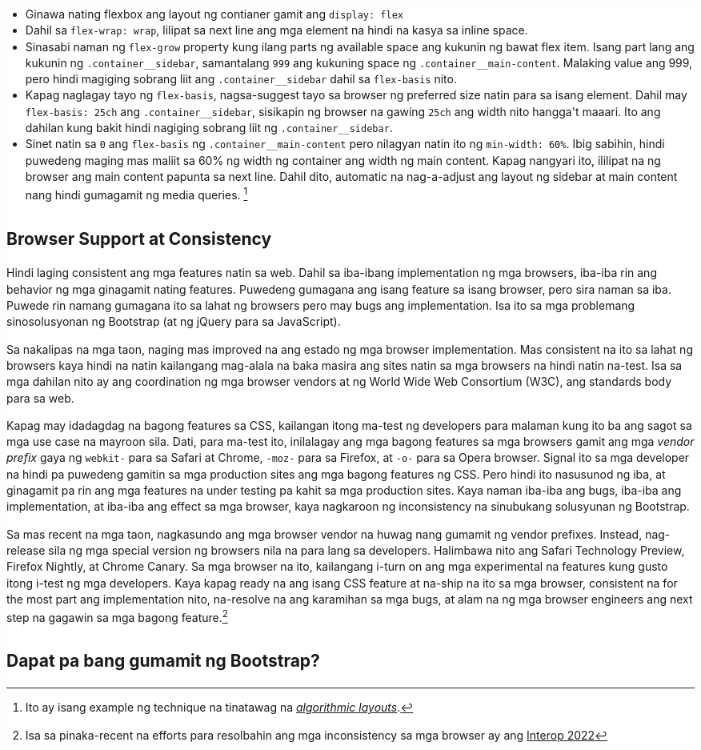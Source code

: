 <div class="code-notes">

- Ginawa nating flexbox ang layout ng contianer gamit ang `display: flex`
- Dahil sa `flex-wrap: wrap`, lilipat sa next line ang mga element na hindi na kasya sa inline space.
- Sinasabi naman ng `flex-grow` property kung ilang parts ng available space ang kukunin ng bawat flex item. Isang part lang ang kukunin ng `.container__sidebar`, samantalang `999` ang kukuning space ng `.container__main-content`. Malaking value ang 999, pero hindi magiging sobrang liit ang `.container__sidebar` dahil sa `flex-basis` nito.
- Kapag naglagay tayo ng `flex-basis`, nagsa-suggest tayo sa browser ng preferred size natin para sa isang element. Dahil may `flex-basis: 25ch` ang `.container__sidebar`, sisikapin ng browser na gawing `25ch` ang width nito hangga't maaari. Ito ang dahilan kung bakit hindi nagiging sobrang liit ng `.container__sidebar`.
- Sinet natin sa `0` ang `flex-basis` ng `.container__main-content` pero nilagyan natin ito ng `min-width: 60%`. Ibig sabihin, hindi puwedeng maging mas maliit sa 60% ng width ng container ang width ng main content. Kapag nangyari ito, ililipat na ng browser ang main content papunta sa next line. Dahil dito, automatic na nag-a-adjust ang layout ng sidebar at main content nang hindi gumagamit ng media queries. [^1]

</div>

</div>

## Brow&shy;ser Sup&shy;port at Consis&shy;tency

Hindi laging consistent ang mga features natin sa web. Dahil sa iba-ibang implementation ng mga browsers, iba-iba rin ang behavior ng mga ginagamit nating features. Puwedeng gumagana ang isang feature sa isang browser, pero sira naman sa iba. Puwede rin namang gumagana ito sa lahat ng browsers pero may bugs ang implementation. Isa ito sa mga problemang sinosolusyonan ng Bootstrap (at ng jQuery para sa JavaScript).

Sa nakalipas na mga taon, naging mas improved na ang estado ng mga browser implementation. Mas consistent na ito sa lahat ng browsers kaya hindi na natin kailangang mag-alala na baka masira ang sites natin sa mga browsers na hindi natin na-test. Isa sa mga dahilan nito ay ang coordination ng mga browser vendors at ng World Wide Web Consortium (W3C), ang standards body para sa web.

Kapag may idadagdag na bagong features sa CSS, kailangan itong ma-test ng developers para malaman kung ito ba ang sagot sa mga use case na mayroon sila. Dati, para ma-test ito, inilalagay ang mga bagong features sa mga browsers gamit ang mga *vendor prefix* gaya ng `webkit-` para sa Safari at Chrome, `-moz-` para sa Firefox, at `-o-` para sa Opera browser. Signal ito sa mga developer na hindi pa puwedeng gamitin sa mga production sites ang mga bagong features ng CSS. Pero hindi ito nasusunod ng iba, at ginagamit pa rin ang mga features na under testing pa kahit sa mga production sites. Kaya naman iba-iba ang bugs, iba-iba ang implementation, at iba-iba ang effect sa mga browser, kaya nagkaroon ng inconsistency na sinubukang solusyunan ng Bootstrap.

Sa mas recent na mga taon, nagkasundo ang mga browser vendor na huwag nang gumamit ng vendor prefixes. Instead, nag-release sila ng mga special version ng browsers nila na para lang sa developers. Halimbawa nito ang Safari Technology Preview, Firefox Nightly, at Chrome Canary. Sa mga browser na ito, kailangang i-turn on ang mga experimental na features kung gusto itong i-test ng mga developers. Kaya kapag ready na ang isang CSS feature at na-ship na ito sa mga browser, consistent na for the most part ang implementation nito, na-resolve na ang karamihan sa mga bugs, at alam na ng mga browser engineers ang next step na gagawin sa mga bagong feature.[^2]

## Dapat pa bang gumamit ng Boot&shy;strap?


[^1]: Ito ay isang example ng technique na tinatawag na [*algorithmic layouts*](https://www.youtube.com/watch?v=qOUtkN6M52M).
[^2]: Isa sa pinaka-recent na efforts para resolbahin ang mga inconsistency sa mga browser ay ang [Interop 2022](https://web.dev/interop-2022/)